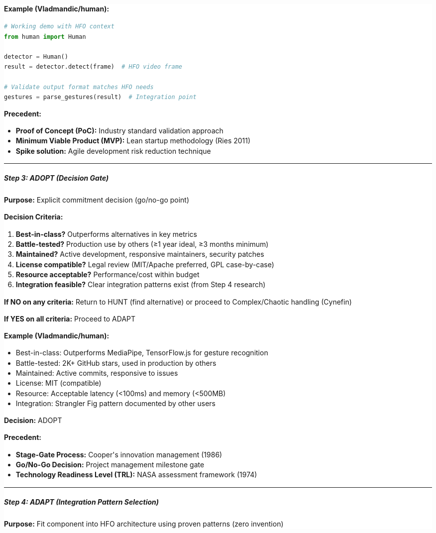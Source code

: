**Example (Vladmandic/human):**
```python
# Working demo with HFO context
from human import Human

detector = Human()
result = detector.detect(frame)  # HFO video frame

# Validate output format matches HFO needs
gestures = parse_gestures(result)  # Integration point
```

**Precedent:**
- **Proof of Concept (PoC):** Industry standard validation approach
- **Minimum Viable Product (MVP):** Lean startup methodology (Ries 2011)
- **Spike solution:** Agile development risk reduction technique

---

##### Step 3: ADOPT (Decision Gate)

**Purpose:** Explicit commitment decision (go/no-go point)

**Decision Criteria:**
1. **Best-in-class?** Outperforms alternatives in key metrics
2. **Battle-tested?** Production use by others (≥1 year ideal, ≥3 months minimum)
3. **Maintained?** Active development, responsive maintainers, security patches
4. **License compatible?** Legal review (MIT/Apache preferred, GPL case-by-case)
5. **Resource acceptable?** Performance/cost within budget
6. **Integration feasible?** Clear integration patterns exist (from Step 4 research)

**If NO on any criteria:** Return to HUNT (find alternative) or proceed to Complex/Chaotic handling (Cynefin)

**If YES on all criteria:** Proceed to ADAPT

**Example (Vladmandic/human):**
-  Best-in-class: Outperforms MediaPipe, TensorFlow.js for gesture recognition
-  Battle-tested: 2K+ GitHub stars, used in production by others
-  Maintained: Active commits, responsive to issues
-  License: MIT (compatible)
-  Resource: Acceptable latency (<100ms) and memory (<500MB)
-  Integration: Strangler Fig pattern documented by other users

**Decision:** ADOPT 

**Precedent:**
- **Stage-Gate Process:** Cooper's innovation management (1986)
- **Go/No-Go Decision:** Project management milestone gate
- **Technology Readiness Level (TRL):** NASA assessment framework (1974)

---

##### Step 4: ADAPT (Integration Pattern Selection)

**Purpose:** Fit component into HFO architecture using proven patterns (zero invention)
